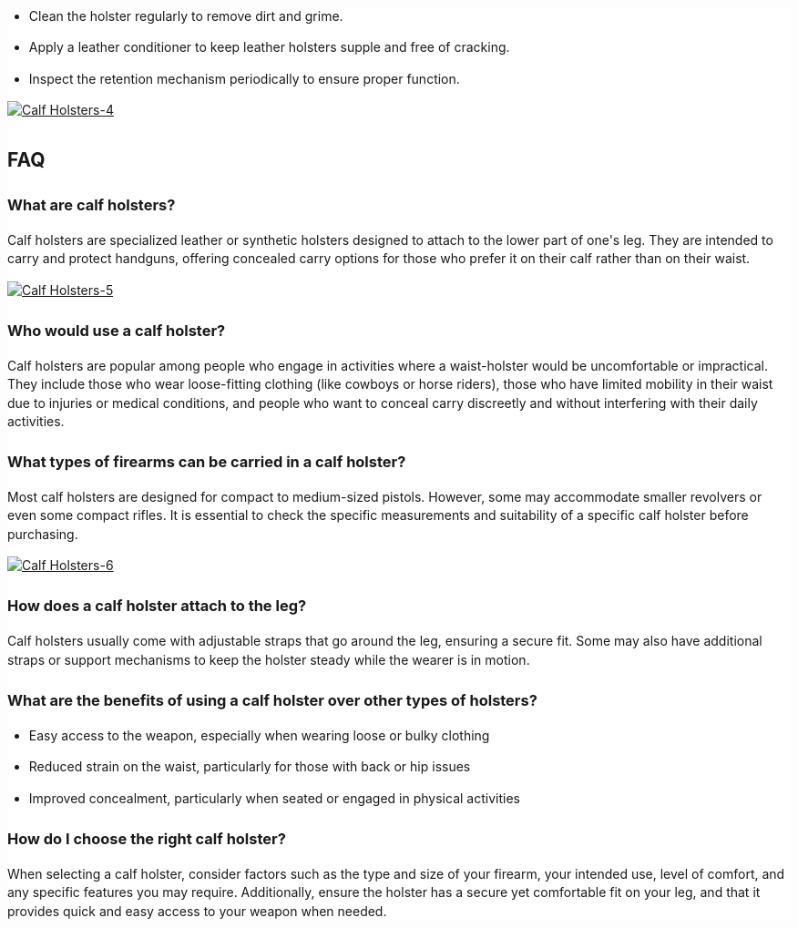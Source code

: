 - Clean the holster regularly to remove dirt and grime.

- Apply a leather conditioner to keep leather holsters supple and free of cracking.

- Inspect the retention mechanism periodically to ensure proper function.

<div><a href="https://serp.ly/@universityofguns/amazon/calf-holsters?utm_source=universityofguns&utm_medium=website&utm_campaign=universityofguns.com&utm_content=calf-holsters&utm_term=calf-holsters-4"><img src="https://imagedelivery.net/vy2bglCGN6hEeWOnSe2c7A/Calf+Holsters-4/public" alt="Calf Holsters-4"></a></div>

## FAQ

### What are calf holsters?

Calf holsters are specialized leather or synthetic holsters designed to attach to the lower part of one's leg. They are intended to carry and protect handguns, offering concealed carry options for those who prefer it on their calf rather than on their waist.

<div><a href="https://serp.ly/@universityofguns/amazon/calf-holsters?utm_source=universityofguns&utm_medium=website&utm_campaign=universityofguns.com&utm_content=calf-holsters&utm_term=calf-holsters-5"><img src="https://imagedelivery.net/vy2bglCGN6hEeWOnSe2c7A/Calf+Holsters-5/public" alt="Calf Holsters-5"></a></div>

### Who would use a calf holster?

Calf holsters are popular among people who engage in activities where a waist-holster would be uncomfortable or impractical. They include those who wear loose-fitting clothing (like cowboys or horse riders), those who have limited mobility in their waist due to injuries or medical conditions, and people who want to conceal carry discreetly and without interfering with their daily activities.

### What types of firearms can be carried in a calf holster?

Most calf holsters are designed for compact to medium-sized pistols. However, some may accommodate smaller revolvers or even some compact rifles. It is essential to check the specific measurements and suitability of a specific calf holster before purchasing.

<div><a href="https://serp.ly/@universityofguns/amazon/calf-holsters?utm_source=universityofguns&utm_medium=website&utm_campaign=universityofguns.com&utm_content=calf-holsters&utm_term=calf-holsters-6"><img src="https://imagedelivery.net/vy2bglCGN6hEeWOnSe2c7A/Calf+Holsters-6/public" alt="Calf Holsters-6"></a></div>

### How does a calf holster attach to the leg?

Calf holsters usually come with adjustable straps that go around the leg, ensuring a secure fit. Some may also have additional straps or support mechanisms to keep the holster steady while the wearer is in motion.

### What are the benefits of using a calf holster over other types of holsters?

- Easy access to the weapon, especially when wearing loose or bulky clothing

- Reduced strain on the waist, particularly for those with back or hip issues

- Improved concealment, particularly when seated or engaged in physical activities

### How do I choose the right calf holster?

When selecting a calf holster, consider factors such as the type and size of your firearm, your intended use, level of comfort, and any specific features you may require. Additionally, ensure the holster has a secure yet comfortable fit on your leg, and that it provides quick and easy access to your weapon when needed.
